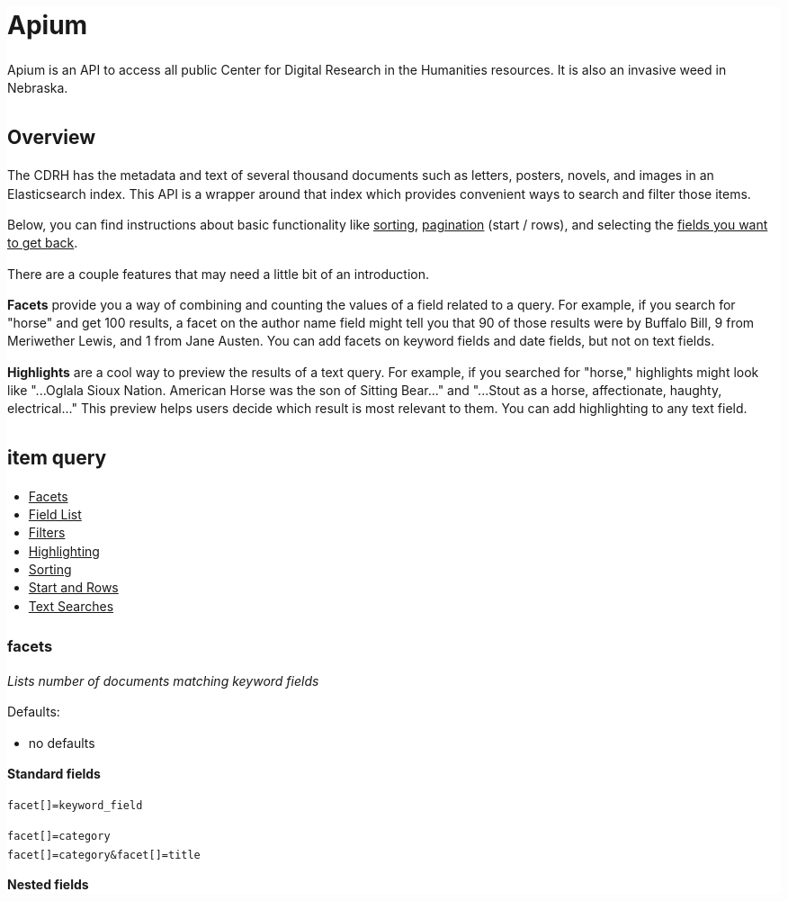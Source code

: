 # Apium

Apium is an API to access all public Center for Digital Research in the Humanities resources. It is also an invasive weed in Nebraska.

## Overview

The CDRH has the metadata and text of several thousand documents such as letters, posters, novels, and images in an Elasticsearch index. This API is a wrapper around that index which provides convenient ways to search and filter those items.

Below, you can find instructions about basic functionality like [sorting](#sorting), [pagination](#start-and-rows) (start / rows), and selecting the [fields you want to get back](#field-list).

There are a couple features that may need a little bit of an introduction.

__Facets__ provide you a way of combining and counting the values of a field related to a query. For example, if you search for "horse" and get 100 results, a facet on the author name field might tell you that 90 of those results were by Buffalo Bill, 9 from Meriwether Lewis, and 1 from Jane Austen. You can add facets on keyword fields and date fields, but not on text fields.

__Highlights__ are a cool way to preview the results of a text query. For example, if you searched for "horse," highlights might look like "...Oglala Sioux Nation. American Horse was the son of Sitting Bear..." and "...Stout as a horse, affectionate, haughty, electrical..."  This preview helps users decide which result is most relevant to them. You can add highlighting to any text field.


## item query

- [Facets](#facets)
- [Field List](#field-list)
- [Filters](#filters)
- [Highlighting](#highlighting)
- [Sorting](#sorting)
- [Start and Rows](#start-and-rows)
- [Text Searches](#text-search)

### facets

_Lists number of documents matching keyword fields_

Defaults:

- no defaults

__Standard fields__

`facet[]=keyword_field`

```
facet[]=category
facet[]=category&facet[]=title
```

__Nested fields__
